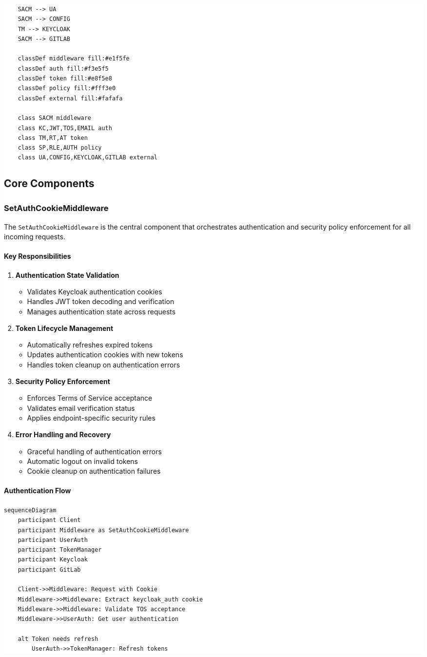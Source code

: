 ```mermaid
    SACM --> UA
    SACM --> CONFIG
    TM --> KEYCLOAK
    SACM --> GITLAB
    
    classDef middleware fill:#e1f5fe
    classDef auth fill:#f3e5f5
    classDef token fill:#e8f5e8
    classDef policy fill:#fff3e0
    classDef external fill:#fafafa
    
    class SACM middleware
    class KC,JWT,TOS,EMAIL auth
    class TM,RT,AT token
    class SP,RLE,AUTH policy
    class UA,CONFIG,KEYCLOAK,GITLAB external
```

## Core Components

### SetAuthCookieMiddleware

The `SetAuthCookieMiddleware` is the central component that orchestrates authentication and security policy enforcement for all incoming requests.

#### Key Responsibilities

1. **Authentication State Validation**
   - Validates Keycloak authentication cookies
   - Handles JWT token decoding and verification
   - Manages authentication state across requests

2. **Token Lifecycle Management**
   - Automatically refreshes expired tokens
   - Updates authentication cookies with new tokens
   - Handles token cleanup on authentication errors

3. **Security Policy Enforcement**
   - Enforces Terms of Service acceptance
   - Validates email verification status
   - Applies endpoint-specific security rules

4. **Error Handling and Recovery**
   - Graceful handling of authentication errors
   - Automatic logout on invalid tokens
   - Cookie cleanup on authentication failures

#### Authentication Flow

```mermaid
sequenceDiagram
    participant Client
    participant Middleware as SetAuthCookieMiddleware
    participant UserAuth
    participant TokenManager
    participant Keycloak
    participant GitLab
    
    Client->>Middleware: Request with Cookie
    Middleware->>Middleware: Extract keycloak_auth cookie
    Middleware->>Middleware: Validate TOS acceptance
    Middleware->>UserAuth: Get user authentication
    
    alt Token needs refresh
        UserAuth->>TokenManager: Refresh tokens
```